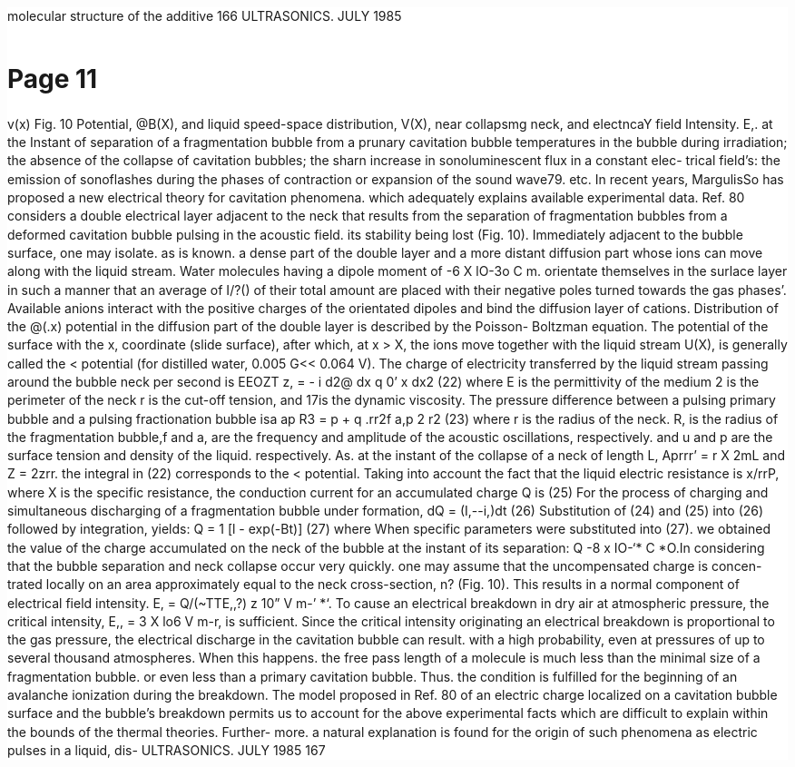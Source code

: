 molecular   structure of   the   additive  166   ULTRASONICS.   JULY   1985

# Page 11

v(x)  Fig. 10   Potential,   @B(X), and   liquid   speed-space   distribution,   V(X), near collapsmg   neck,   and electncaY field   Intensity.   E,.   at the   Instant   of separation   of a fragmentation   bubble   from   a prunary   cavitation   bubble  temperatures   in the   bubble   during   irradiation;   the absence   of the   collapse   of cavitation   bubbles;   the   sharn increase   in   sonoluminescent   flux   in   a constant   elec- trical   field’s:   the   emission   of sonoflashes   during   the phases   of contraction   or expansion   of the   sound wave79. etc. In   recent   years,   MargulisSo   has   proposed   a new electrical   theory   for cavitation   phenomena.   which adequately   explains   available   experimental   data.   Ref. 80 considers   a double   electrical   layer   adjacent   to the neck   that   results   from   the   separation   of fragmentation bubbles   from   a deformed   cavitation   bubble   pulsing   in the   acoustic   field.   its stability   being   lost   (Fig.   10). Immediately   adjacent   to the   bubble   surface,   one   may isolate.   as is known.   a dense   part   of the   double   layer and   a more   distant   diffusion   part   whose   ions   can   move along   with   the   liquid   stream.   Water   molecules   having   a dipole   moment   of -6   X   lO-3o   C   m. orientate themselves   in   the   surlace   layer   in   such   a manner   that an   average   of I/?() of their   total   amount   are   placed   with their   negative   poles   turned   towards   the   gas   phases’. Available   anions   interact   with   the   positive   charges   of the   orientated   dipoles   and   bind   the   diffusion   layer   of cations. Distribution   of the   @(.x) potential   in the   diffusion   part of the   double   layer   is described   by the   Poisson- Boltzman   equation.   The   potential   of the   surface   with the x,   coordinate   (slide   surface),   after   which,   at x >   X, the   ions   move   together   with   the   liquid   stream   U(X), is generally   called   the   < potential   (for   distilled   water, 0.005   G<<   0.064   V). The   charge   of electricity transferred   by the   liquid   stream   passing   around   the bubble   neck   per   second   is  EEOZT  z, = -   i  d2@ dx q   0’   x dx2   (22)  where   E is the   permittivity   of the   medium   2   is the perimeter   of the   neck   r   is the   cut-off   tension,   and   17is the   dynamic   viscosity. The   pressure   difference   between   a pulsing   primary bubble   and   a pulsing   fractionation   bubble   isa  ap   R3  = p +   q   .rr2f   a,p   2  r2   (23) where   r   is the   radius   of the   neck.   R,   is the   radius   of the   fragmentation   bubble,f   and   a,   are   the   frequency and   amplitude   of the   acoustic   oscillations,   respectively. and   u and   p are   the   surface   tension   and   density   of the liquid.   respectively.   As. at the   instant   of the   collapse   of a neck   of length   L,   Aprrr’   =   r   X   2mL   and   Z =   2zrr.   the integral   in (22) corresponds   to the   < potential. Taking   into   account   the   fact   that   the   liquid   electric resistance   is x/rrP,   where   X is the   specific   resistance,   the conduction   current   for an   accumulated   charge   Q is  (25)  For   the   process   of charging   and   simultaneous discharging   of a fragmentation   bubble   under formation, dQ   =   (I,--i,)dt   (26) Substitution   of (24)   and   (25)   into   (26)   followed   by integration,   yields:  Q   =   1   [l   -   exp(-Bt)]   (27) where When   specific   parameters   were   substituted   into   (27). we obtained   the   value   of the   charge   accumulated   on   the neck   of the   bubble   at the   instant   of its separation: Q -8   x   IO-‘*   C *O.In   considering   that   the   bubble separation   and   neck   collapse   occur   very   quickly.   one may   assume   that   the   uncompensated   charge   is concen- trated   locally   on   an   area   approximately   equal   to the neck   cross-section,   n?   (Fig.   10). This   results   in a normal   component   of electrical   field   intensity.  E,   =   Q/(~TTE,,?) z   10”   V m-’   *‘. To cause   an   electrical breakdown   in   dry   air   at atmospheric   pressure,   the critical   intensity,   E,,   =   3   X   lo6 V m-r,   is sufficient. Since   the   critical   intensity   originating   an   electrical breakdown   is proportional   to the   gas   pressure,   the electrical   discharge   in   the   cavitation   bubble   can   result. with   a high   probability,   even   at pressures   of up   to several   thousand   atmospheres.   When   this   happens.   the free pass   length   of a molecule   is much   less   than   the minimal   size   of a fragmentation   bubble.   or even   less than   a primary   cavitation   bubble.   Thus.   the   condition is fulfilled   for the   beginning   of an   avalanche   ionization during   the   breakdown. The   model   proposed   in   Ref. 80 of an   electric   charge localized   on   a cavitation   bubble   surface   and   the bubble’s   breakdown   permits   us to account   for the above   experimental   facts   which   are   difficult   to explain within   the   bounds   of the   thermal   theories.   Further- more.   a natural   explanation   is found   for the   origin   of such   phenomena   as electric   pulses   in   a liquid,   dis-  ULTRASONICS.   JULY   1985   167
